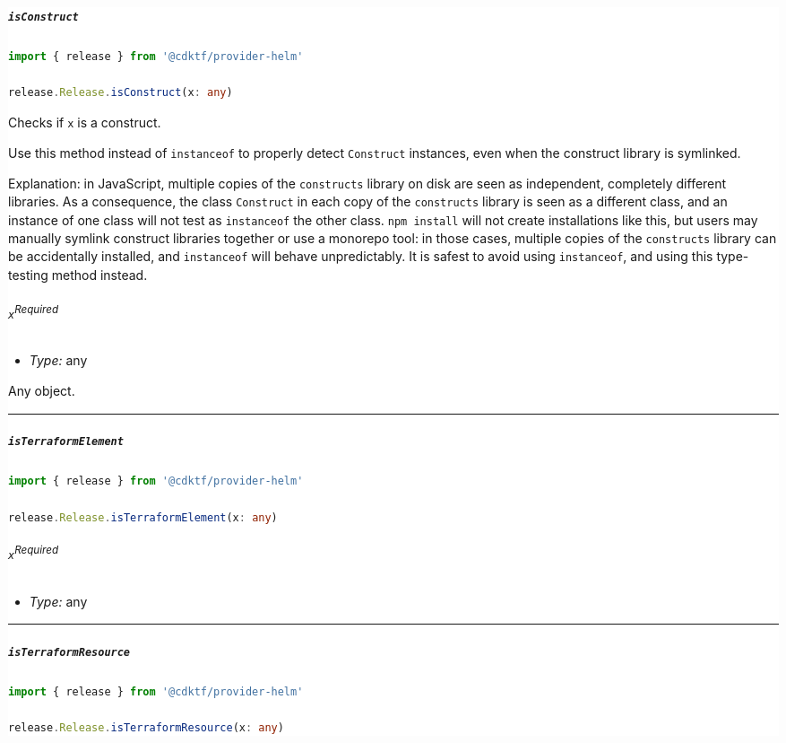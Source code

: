 ##### `isConstruct` <a name="isConstruct" id="@cdktf/provider-helm.release.Release.isConstruct"></a>

```typescript
import { release } from '@cdktf/provider-helm'

release.Release.isConstruct(x: any)
```

Checks if `x` is a construct.

Use this method instead of `instanceof` to properly detect `Construct`
instances, even when the construct library is symlinked.

Explanation: in JavaScript, multiple copies of the `constructs` library on
disk are seen as independent, completely different libraries. As a
consequence, the class `Construct` in each copy of the `constructs` library
is seen as a different class, and an instance of one class will not test as
`instanceof` the other class. `npm install` will not create installations
like this, but users may manually symlink construct libraries together or
use a monorepo tool: in those cases, multiple copies of the `constructs`
library can be accidentally installed, and `instanceof` will behave
unpredictably. It is safest to avoid using `instanceof`, and using
this type-testing method instead.

###### `x`<sup>Required</sup> <a name="x" id="@cdktf/provider-helm.release.Release.isConstruct.parameter.x"></a>

- *Type:* any

Any object.

---

##### `isTerraformElement` <a name="isTerraformElement" id="@cdktf/provider-helm.release.Release.isTerraformElement"></a>

```typescript
import { release } from '@cdktf/provider-helm'

release.Release.isTerraformElement(x: any)
```

###### `x`<sup>Required</sup> <a name="x" id="@cdktf/provider-helm.release.Release.isTerraformElement.parameter.x"></a>

- *Type:* any

---

##### `isTerraformResource` <a name="isTerraformResource" id="@cdktf/provider-helm.release.Release.isTerraformResource"></a>

```typescript
import { release } from '@cdktf/provider-helm'

release.Release.isTerraformResource(x: any)
```
